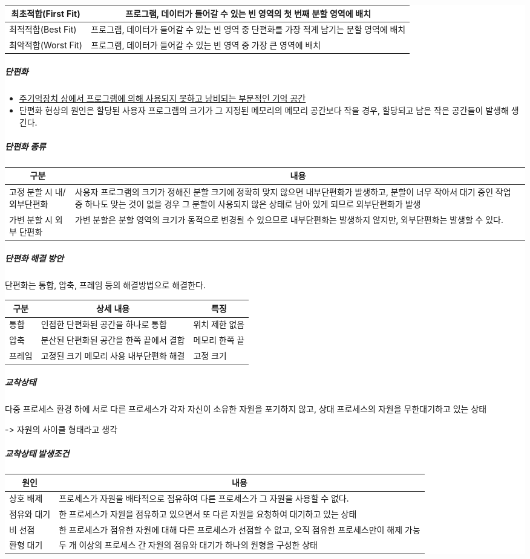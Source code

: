| 최초적합(First Fit) | 프로그램, 데이터가 들어갈 수 있는 빈 영역의 첫 번째 분할 영역에 배치 |
| ------------------- | ------------------------------------------------------------ |
| 최적적합(Best Fit)  | 프로그램, 데이터가 들어갈 수 있는 빈 영역 중 단편화를 가장 적게 남기는 분할 영역에 배치 |
| 최악적합(Worst Fit) | 프로그램, 데이터가 들어갈 수 있는 빈 영역 중 가장 큰 영역에 배치 |



##### 단편화

- <u>주기억장치 상에서 프로그램에 의해 사용되지 못하고 낭비되는 부분적인 기억 공간</u>
- 단편화 현상의 원인은 할당된 사용자 프로그램의 크기가 그 지정된 메모리의 메모리 공간보다 작을 경우, 할당되고 남은 작은 공간들이 발생해 생긴다.



##### 단편화 종류

| 구분                       | 내용                                                         |
| -------------------------- | ------------------------------------------------------------ |
| 고정 분할 시 내/외부단편화 | 사용자 프로그램의 크기가 정해진 분할 크기에 정확히 맞지 않으면 내부단편화가 발생하고, 분할이 너무 작아서 대기 중인 작업 중 하나도 맞는 것이 없을 경우 그 분할이 사용되지 않은 상태로 남아 있게 되므로 외부단편화가 발생 |
| 가변 분할 시 외부 단편화   | 가변 분할은 분할 영역의 크기가 동적으로 변경될 수 있으므로 내부단편화는 발생하지 않지만, 외부단편화는 발생할 수 있다. |



##### 단편화 해결 방안

단편화는 통합, 압축, 프레임 등의 해결방법으로 해결한다.

| 구분   | 상세 내용                               | 특징           |
| ------ | --------------------------------------- | -------------- |
| 통합   | 인접한 단편화된 공간을 하나로 통합      | 위치 제한 없음 |
| 압축   | 분산된 단편화된 공간을 한쪽 끝에서 결합 | 메모리 한쪽 끝 |
| 프레임 | 고정된 크기 메모리 사용 내부단편화 해결 | 고정 크기      |



##### 교착상태

다중 프로세스 환경 하에 서로 다른 프로세스가 각자 자신이 소유한 자원을 포기하지 않고, 상대 프로세스의 자원을 무한대기하고 있는 상태

-> 자원의 사이클 형태라고 생각



##### 교착상태 발생조건

| 원인        | 내용                                                         |
| ----------- | ------------------------------------------------------------ |
| 상호 배제   | 프로세스가 자원을 배타적으로 점유하여 다른 프로세스가 그 자원을 사용할 수 없다. |
| 점유와 대기 | 한 프로세스가 자원을 점유하고 있으면서 또 다른 자원을 요청하여 대기하고 있는 상태 |
| 비 선점     | 한 프로세스가 점유한 자원에 대해 다른 프로세스가 선점할 수 없고, 오직 점유한 프로세스만이 해제 가능 |
| 환형 대기   | 두 개 이상의 프로세스 간 자원의 점유와 대기가 하나의 원형을 구성한 상태 |

